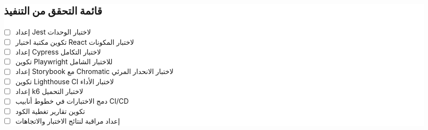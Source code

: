 ## قائمة التحقق من التنفيذ

- [ ] إعداد Jest لاختبار الوحدات
- [ ] تكوين مكتبة اختبار React لاختبار المكونات
- [ ] إعداد Cypress لاختبار التكامل
- [ ] تكوين Playwright للاختبار الشامل
- [ ] إعداد Storybook مع Chromatic لاختبار الانحدار المرئي
- [ ] تكوين Lighthouse CI لاختبار الأداء
- [ ] إعداد k6 لاختبار التحميل
- [ ] دمج الاختبارات في خطوط أنابيب CI/CD
- [ ] تكوين تقارير تغطية الكود
- [ ] إعداد مراقبة لنتائج الاختبار والاتجاهات